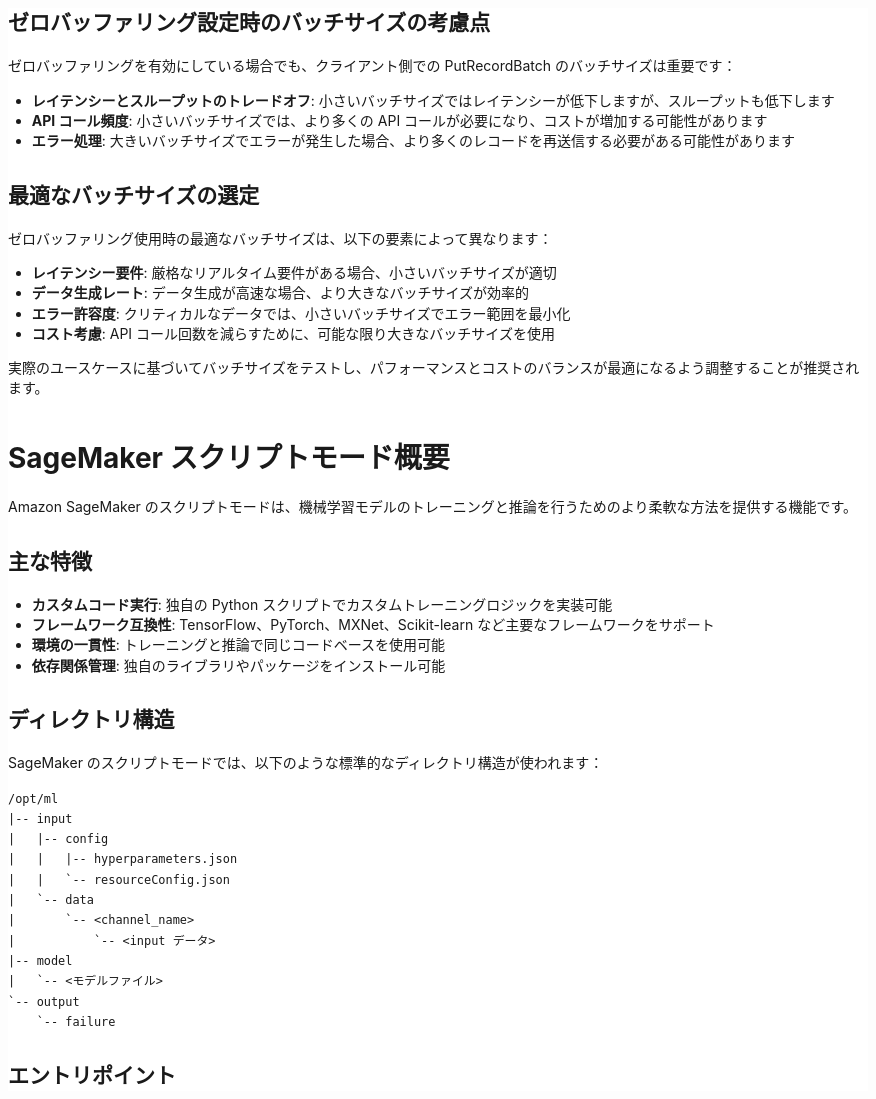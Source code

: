 ## ゼロバッファリング設定時のバッチサイズの考慮点

ゼロバッファリングを有効にしている場合でも、クライアント側での PutRecordBatch のバッチサイズは重要です：

- **レイテンシーとスループットのトレードオフ**: 小さいバッチサイズではレイテンシーが低下しますが、スループットも低下します
- **API コール頻度**: 小さいバッチサイズでは、より多くの API コールが必要になり、コストが増加する可能性があります
- **エラー処理**: 大きいバッチサイズでエラーが発生した場合、より多くのレコードを再送信する必要がある可能性があります

## 最適なバッチサイズの選定

ゼロバッファリング使用時の最適なバッチサイズは、以下の要素によって異なります：

- **レイテンシー要件**: 厳格なリアルタイム要件がある場合、小さいバッチサイズが適切
- **データ生成レート**: データ生成が高速な場合、より大きなバッチサイズが効率的
- **エラー許容度**: クリティカルなデータでは、小さいバッチサイズでエラー範囲を最小化
- **コスト考慮**: API コール回数を減らすために、可能な限り大きなバッチサイズを使用

実際のユースケースに基づいてバッチサイズをテストし、パフォーマンスとコストのバランスが最適になるよう調整することが推奨されます。

# SageMaker スクリプトモード概要

Amazon SageMaker のスクリプトモードは、機械学習モデルのトレーニングと推論を行うためのより柔軟な方法を提供する機能です。

## 主な特徴

- **カスタムコード実行**: 独自の Python スクリプトでカスタムトレーニングロジックを実装可能
- **フレームワーク互換性**: TensorFlow、PyTorch、MXNet、Scikit-learn など主要なフレームワークをサポート
- **環境の一貫性**: トレーニングと推論で同じコードベースを使用可能
- **依存関係管理**: 独自のライブラリやパッケージをインストール可能

## ディレクトリ構造

SageMaker のスクリプトモードでは、以下のような標準的なディレクトリ構造が使われます：

```
/opt/ml
|-- input
|   |-- config
|   |   |-- hyperparameters.json
|   |   `-- resourceConfig.json
|   `-- data
|       `-- <channel_name>
|           `-- <input データ>
|-- model
|   `-- <モデルファイル>
`-- output
    `-- failure
```

## エントリポイント
